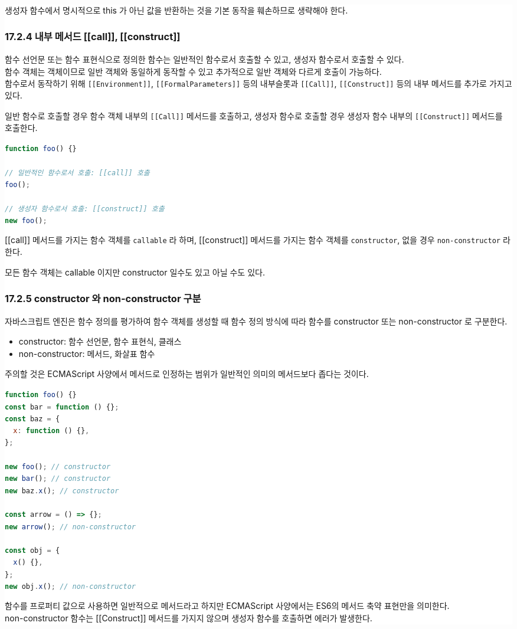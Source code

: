 생성자 함수에서 명시적으로 this 가 아닌 값을 반환하는 것을 기본 동작을 훼손하므로 생략해야 한다.

### 17.2.4 내부 메서드 [[call]], [[construct]]

함수 선언문 또는 함수 표현식으로 정의한 함수는 일반적인 함수로서 호출할 수 있고, 생성자 함수로서 호출할 수 있다.  
함수 객체는 객체이므로 일반 객체와 동일하게 동작할 수 있고 추가적으로 일반 객체와 다르게 호출이 가능하다.  
함수로서 동작하기 위해 `[[Environment]]`, `[[FormalParameters]]` 등의 내부슬롯과 `[[Call]]`, `[[Construct]]` 등의 내부 메서드를 추가로 가지고 있다.

일반 함수로 호출할 경우 함수 객체 내부의 `[[Call]]` 메서드를 호출하고, 생성자 함수로 호출할 경우 생성자 함수 내부의 `[[Construct]]` 메서드를 호출한다.

```js
function foo() {}

// 일반적인 함수로서 호출: [[call]] 호출
foo();

// 생성자 함수로서 호출: [[construct]] 호출
new foo();
```

[[call]] 메서드를 가지는 함수 객체를 `callable` 라 하며, [[construct]] 메서드를 가지는 함수 객체를 `constructor`, 없을 경우 `non-constructor` 라 한다.

모든 함수 객체는 callable 이지만 constructor 일수도 있고 아닐 수도 있다.

### 17.2.5 constructor 와 non-constructor 구분

자바스크립트 엔진은 함수 정의를 평가하여 함수 객체를 생성할 때 함수 정의 방식에 따라 함수를 constructor 또는 non-constructor 로 구분한다.

- constructor: 함수 선언문, 함수 표현식, 클래스
- non-constructor: 메서드, 화살표 함수

주의할 것은 ECMAScript 사양에서 메서드로 인정하는 범위가 일반적인 의미의 메서드보다 좁다는 것이다.

```js
function foo() {}
const bar = function () {};
const baz = {
  x: function () {},
};

new foo(); // constructor
new bar(); // constructor
new baz.x(); // constructor

const arrow = () => {};
new arrow(); // non-constructor

const obj = {
  x() {},
};
new obj.x(); // non-constructor
```

함수를 프로퍼티 값으로 사용하면 일반적으로 메서드라고 하지만 ECMAScript 사양에서는 ES6의 메서드 축약 표현만을 의미한다.  
non-constructor 함수는 [[Construct]] 메서드를 가지지 않으며 생성자 함수를 호출하면 에러가 발생한다.
